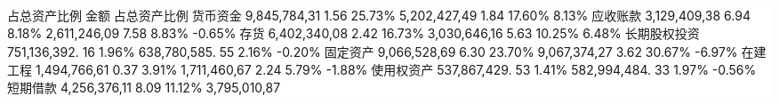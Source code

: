 占总资产比例
金额
占总资产比例
货币资金
9,845,784,31
1.56
25.73%
5,202,427,49
1.84
17.60%
8.13%
应收账款
3,129,409,38
6.94
8.18%
2,611,246,09
7.58
8.83%
-0.65%
存货
6,402,340,08
2.42
16.73%
3,030,646,16
5.63
10.25%
6.48%
长期股权投资
751,136,392.
16
1.96%
638,780,585.
55
2.16%
-0.20%
固定资产
9,066,528,69
6.30
23.70%
9,067,374,27
3.62
30.67%
-6.97%
在建工程
1,494,766,61
0.37
3.91%
1,711,460,67
2.24
5.79%
-1.88%
使用权资产
537,867,429.
53
1.41%
582,994,484.
33
1.97%
-0.56%
短期借款
4,256,376,11
8.09
11.12%
3,795,010,87